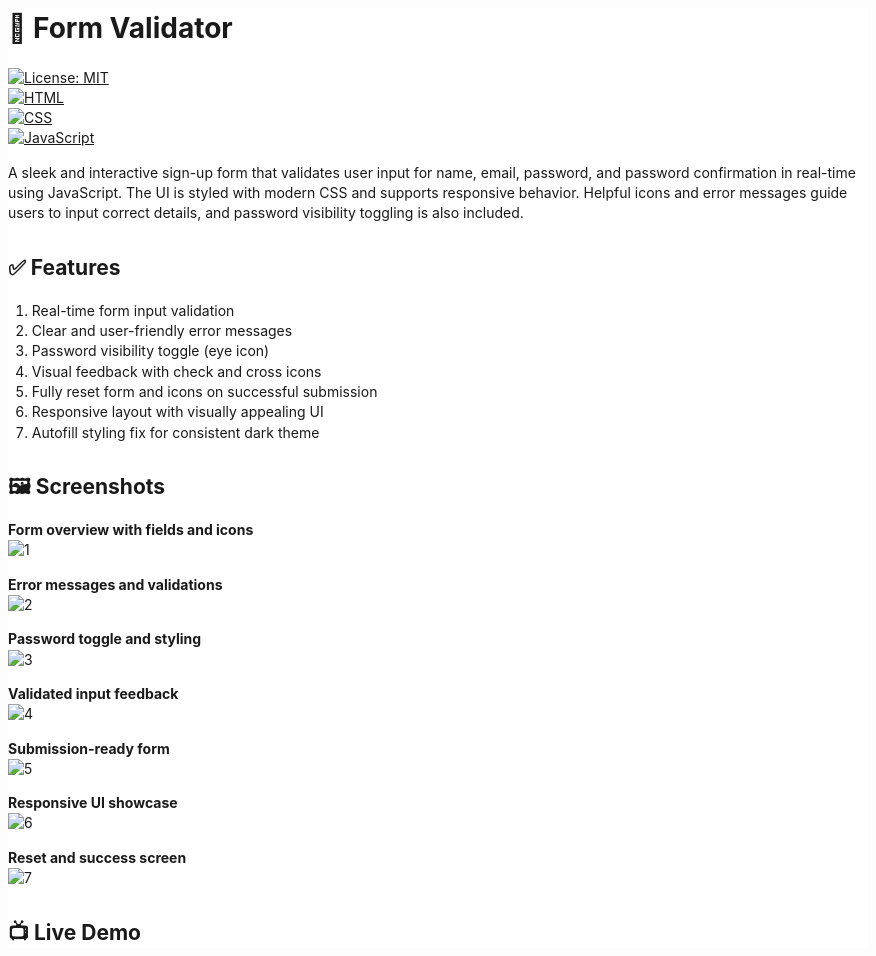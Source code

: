 # 🧾 Form Validator

[![License: MIT](https://img.shields.io/badge/License-MIT-green.svg)](LICENSE)  
[![HTML](https://img.shields.io/badge/HTML5-orange.svg)](https://developer.mozilla.org/en-US/docs/Web/HTML)  
[![CSS](https://img.shields.io/badge/CSS3-blue.svg)](https://developer.mozilla.org/en-US/docs/Web/CSS)  
[![JavaScript](https://img.shields.io/badge/JavaScript-ES6-yellow.svg)](https://developer.mozilla.org/en-US/docs/Web/JavaScript)

A sleek and interactive sign-up form that validates user input for name, email, password, and password confirmation in real-time using JavaScript. The UI is styled with modern CSS and supports responsive behavior. Helpful icons and error messages guide users to input correct details, and password visibility toggling is also included.

## ✅ Features

1. Real-time form input validation  
2. Clear and user-friendly error messages  
3. Password visibility toggle (eye icon)  
4. Visual feedback with check and cross icons  
5. Fully reset form and icons on successful submission  
6. Responsive layout with visually appealing UI  
7. Autofill styling fix for consistent dark theme  

## 🖼️ Screenshots

**Form overview with fields and icons**  
<img width="1438" height="807" alt="1" src="https://github.com/user-attachments/assets/10bbae10-c7af-4998-9800-22db76d47bf7" />

**Error messages and validations**  
<img width="1438" height="807" alt="2" src="https://github.com/user-attachments/assets/63ada810-1119-40e8-a6ef-3573dfe9b194" />

**Password toggle and styling**  
<img width="1438" height="807" alt="3" src="https://github.com/user-attachments/assets/ac348b75-225a-4c67-b428-d1326c38b438" />

**Validated input feedback**  
<img width="1438" height="807" alt="4" src="https://github.com/user-attachments/assets/64a4b76f-d43c-4046-b2b4-6eaef9804d9d" />

**Submission-ready form**  
<img width="1438" height="807" alt="5" src="https://github.com/user-attachments/assets/765124a4-fdf8-48d0-85fa-9d8db0d09451" />

**Responsive UI showcase**  
<img width="1438" height="807" alt="6" src="https://github.com/user-attachments/assets/4fe36372-5345-47e8-ad10-dfaf06ab7664" />

**Reset and success screen**  
<img width="1438" height="819" alt="7" src="https://github.com/user-attachments/assets/fb2c8a5b-ac6f-4177-8e6c-b12cb77c71b4" />

## 📺 Live Demo
